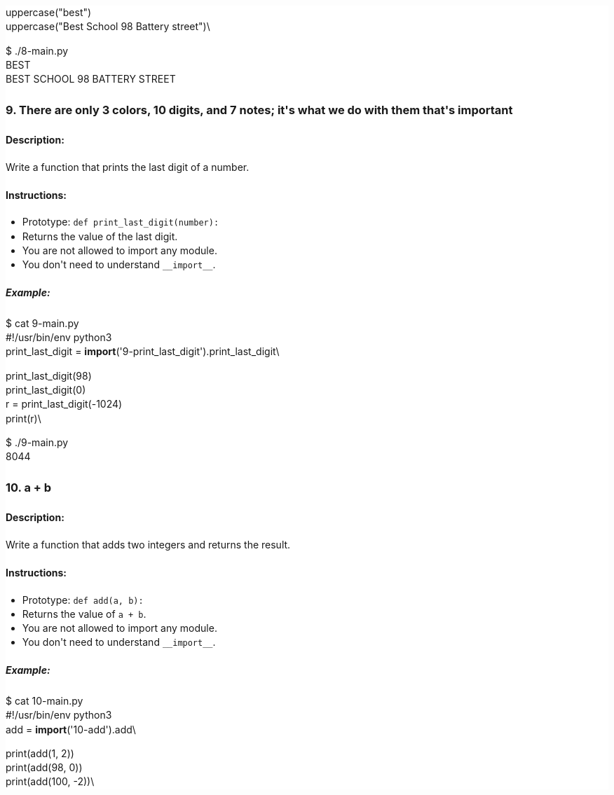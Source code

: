 uppercase("best")\
uppercase("Best School 98 Battery street")\

$ ./8-main.py\
BEST\
BEST SCHOOL 98 BATTERY STREET

### 9. There are only 3 colors, 10 digits, and 7 notes; it's what we do with them that's important

#### Description:

Write a function that prints the last digit of a number.

#### Instructions:

- Prototype: `def print_last_digit(number):`
- Returns the value of the last digit.
- You are not allowed to import any module.
- You don't need to understand `__import__`.

##### Example:

$ cat 9-main.py\
#!/usr/bin/env python3\
print_last_digit = **import**('9-print_last_digit').print_last_digit\

print_last_digit(98)\
print_last_digit(0)\
r = print_last_digit(-1024)\
print(r)\

$ ./9-main.py\
8044

### 10. a + b

#### Description:

Write a function that adds two integers and returns the result.

#### Instructions:

- Prototype: `def add(a, b):`
- Returns the value of `a + b`.
- You are not allowed to import any module.
- You don't need to understand `__import__`.

##### Example:

$ cat 10-main.py\
#!/usr/bin/env python3\
add = **import**('10-add').add\

print(add(1, 2))\
print(add(98, 0))\
print(add(100, -2))\
